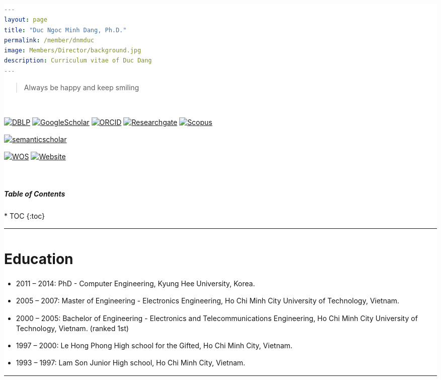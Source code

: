 ```yaml
---
layout: page
title: "Duc Ngoc Minh Dang, Ph.D."
permalink: /member/dnmduc
image: Members/Director/background.jpg
description: Curriculum vitae of Duc Dang
---
```


> Always be happy and keep smiling

<br>

[![DBLP](https://img.shields.io/badge/DBLP-004F9F?style=flat-square&logo=dblp)](https://dblp.org/pid/122/4888.html) 
[![GoogleScholar](https://img.shields.io/badge/Google%20Scholar-4285F4?style=flat-square&logo=Google+Scholar&logoColor=white)](https://scholar.google.com/citations?user=2UKP440AAAAJ) 
[![ORCID](https://img.shields.io/badge/ORCID-A6CE39?style=flat-square&logo=ORCID&logoColor=white)](http://orcid.org/0000-0001-9302-3129) 
[![Researchgate](https://img.shields.io/badge/-ResearchGate-00CCBB?style=flat&logo=researchgate&logoColor=white)](https://www.researchgate.net/profile/Duc-Dang-6) 
[![Scopus](https://img.shields.io/badge/Scopus%20Author%20ID-E9711C?style=flat-square&logo=Scopus&logoColor=white)](https://www.scopus.com/authid/detail.uri?authorId=57185132600) 

[![semanticscholar](https://img.shields.io/badge/Semantic%20Scholar-336699?style=flat-square&logo=semantic+scholar&logoColor=white)](https://www.semanticscholar.org/author/Duc-Ngoc-Minh-Dang/3103584)


[![WOS](https://img.shields.io/badge/Web%20of%20Science-black?style=flat-square&logo=Clarivate&logoColor=white)](https://www.webofscience.com/wos/author/record/K-6970-2014) 
[![Website](https://img.shields.io/badge/-Personal%20Page-0C2E86?style=flat-square&logo=%2Fe%2F&logoColor=FFFFFF)](https://dnmduc.github.io/)

<br>

<h5>Table of Contents</h5>
* TOC
{:toc}

***

Education
============

* 2011 – 2014: PhD - Computer Engineering, Kyung Hee University, Korea.

* 2005 – 2007: Master of Engineering - Electronics Engineering, Ho Chi Minh City University of Technology, Vietnam.

* 2000 – 2005: Bachelor of Engineering - Electronics and Telecommunications Engineering, Ho Chi Minh City University of Technology, Vietnam. (ranked 1st)

* 1997 – 2000: Le Hong Phong High school for the Gifted, Ho Chi Minh City, Vietnam.

* 1993 – 1997: Lam Son Junior High school, Ho Chi Minh City, Vietnam.

***
